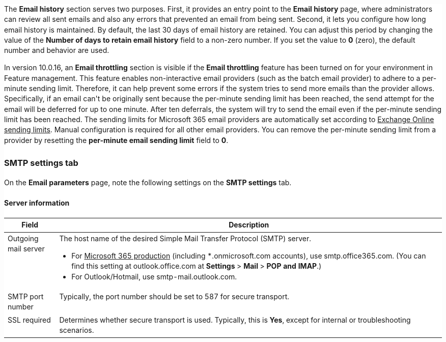 The **Email history** section serves two purposes. First, it provides an entry point to the **Email history** page, where administrators can review all sent emails and also any errors that prevented an email from being sent. Second, it lets you configure how long email history is maintained. By default, the last 30 days of email history are retained. You can adjust this period by changing the value of the **Number of days to retain email history** field to a non-zero number. If you set the value to **0** (zero), the default number and behavior are used.

In version 10.0.16, an **Email throttling** section is visible if the **Email throttling** feature has been turned on for your environment in Feature management. This feature enables non-interactive email providers (such as the batch email provider) to adhere to a per-minute sending limit. Therefore, it can help prevent some errors if the system tries to send more emails than the provider allows. Specifically, if an email can't be originally sent because the per-minute sending limit has been reached, the send attempt for the email will be deferred for up to one minute. After ten deferrals, the system will try to send the email even if the per-minute sending limit has been reached. The sending limits for Microsoft 365 email providers are automatically set according to [Exchange Online sending limits](/office365/servicedescriptions/exchange-online-service-description/exchange-online-limits#sending-limits). Manual configuration is required for all other email providers. You can remove the per-minute sending limit from a provider by resetting the **per-minute email sending limit** field to **0**.

### SMTP settings tab
On the **Email parameters** page, note the following settings on the **SMTP settings** tab.

#### Server information
<table>
<thead>  
<tr>
<th>Field</th>
<th>Description</th>
</tr>
</thead>
<tbody>
  <tr>
    <td>Outgoing mail server</td>
    <td>The host name of the desired Simple Mail Transfer Protocol (SMTP) server.
      <ul>
        <li>For <a href="https://support.office.com/article/Outlook-settings-for-POP-and-IMAP-access-for-Office-365-for-business-or-Microsoft-Exchange-accounts-7fc677eb-2491-4cbc-8153-8e7113525f6c">Microsoft 365 production</a> (including *.onmicrosoft.com accounts), use smtp.office365.com. (You can find this setting at outlook.office.com at <strong>Settings</strong> &gt; <strong>Mail</strong> &gt; <strong>POP and IMAP</strong>.)</li>
        <li>For Outlook/Hotmail, use smtp-mail.outlook.com.</li>
      </ul>
    </td>
  </tr>
    
  <tr>
    <td>SMTP port number</td>
    <td>Typically, the port number should be set to 587 for secure transport.</td>
  </tr>

  <tr>
    <td>SSL required</td>
    <td>Determines whether secure transport is used. Typically, this is <strong>Yes</strong>, except for internal or troubleshooting scenarios.</td>
  </tr>
</tbody>
</table>  
  